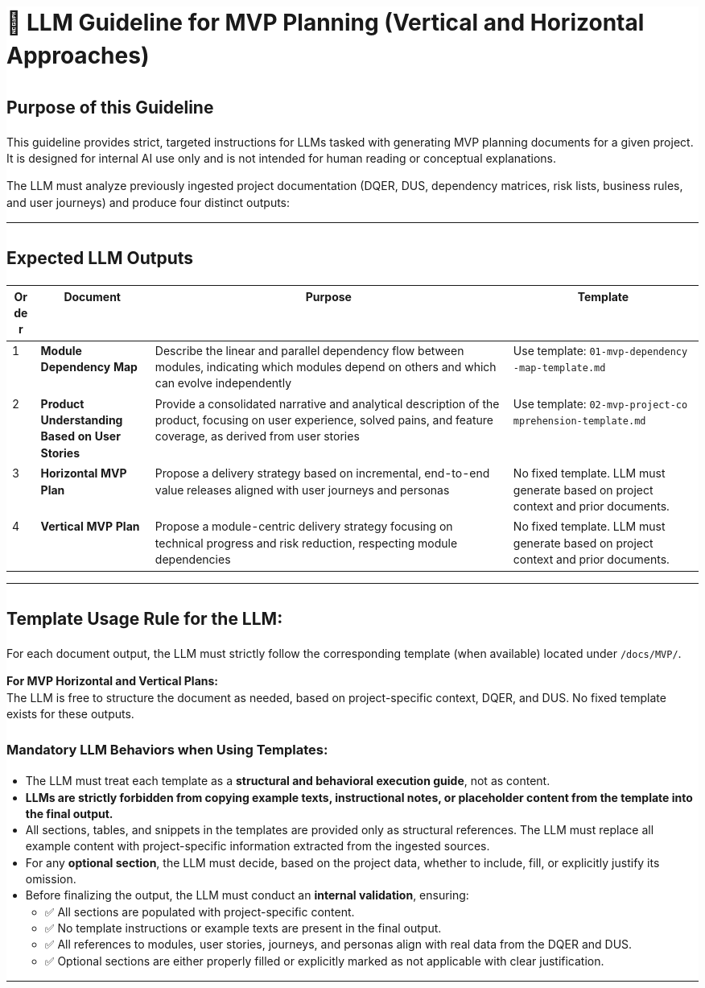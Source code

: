 # 🧠 LLM Guideline for MVP Planning (Vertical and Horizontal Approaches)

## Purpose of this Guideline

This guideline provides strict, targeted instructions for LLMs tasked with generating MVP planning documents for a given project. It is designed for internal AI use only and is not intended for human reading or conceptual explanations.

The LLM must analyze previously ingested project documentation (DQER, DUS, dependency matrices, risk lists, business rules, and user journeys) and produce four distinct outputs:

---

## Expected LLM Outputs

| Order | Document | Purpose | Template |
|----|----|----|----|
| 1 | **Module Dependency Map** | Describe the linear and parallel dependency flow between modules, indicating which modules depend on others and which can evolve independently | Use template: `01-mvp-dependency-map-template.md` |
| 2 | **Product Understanding Based on User Stories** | Provide a consolidated narrative and analytical description of the product, focusing on user experience, solved pains, and feature coverage, as derived from user stories | Use template: `02-mvp-project-comprehension-template.md` |
| 3 | **Horizontal MVP Plan** | Propose a delivery strategy based on incremental, end-to-end value releases aligned with user journeys and personas | No fixed template. LLM must generate based on project context and prior documents. |
| 4 | **Vertical MVP Plan** | Propose a module-centric delivery strategy focusing on technical progress and risk reduction, respecting module dependencies | No fixed template. LLM must generate based on project context and prior documents. |

---

## Template Usage Rule for the LLM:

For each document output, the LLM must strictly follow the corresponding template (when available) located under `/docs/MVP/`.

**For MVP Horizontal and Vertical Plans:**  
The LLM is free to structure the document as needed, based on project-specific context, DQER, and DUS. No fixed template exists for these outputs.

### Mandatory LLM Behaviors when Using Templates:

- The LLM must treat each template as a **structural and behavioral execution guide**, not as content.
- **LLMs are strictly forbidden from copying example texts, instructional notes, or placeholder content from the template into the final output.**
- All sections, tables, and snippets in the templates are provided only as structural references. The LLM must replace all example content with project-specific information extracted from the ingested sources.
- For any **optional section**, the LLM must decide, based on the project data, whether to include, fill, or explicitly justify its omission.
- Before finalizing the output, the LLM must conduct an **internal validation**, ensuring:
  - ✅ All sections are populated with project-specific content.
  - ✅ No template instructions or example texts are present in the final output.
  - ✅ All references to modules, user stories, journeys, and personas align with real data from the DQER and DUS.
  - ✅ Optional sections are either properly filled or explicitly marked as not applicable with clear justification.

---